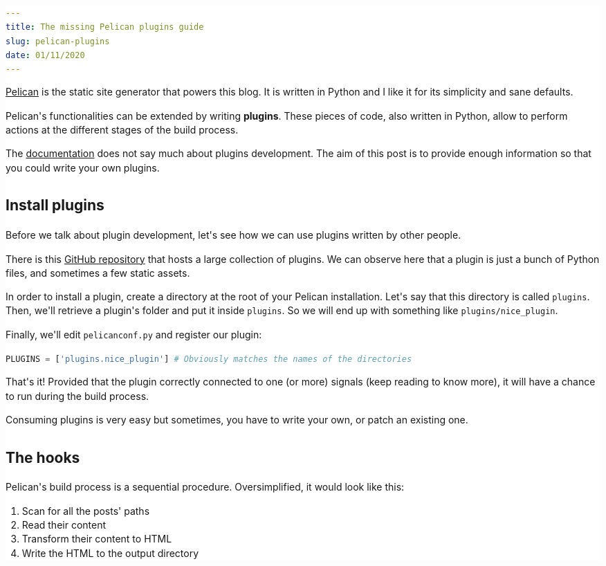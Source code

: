 ```yaml
---
title: The missing Pelican plugins guide
slug: pelican-plugins
date: 01/11/2020
---
```


[Pelican](https://blog.getpelican.com/) is the static site generator that
powers this blog. It is written in Python and I like it for its simplicity
and sane defaults.

Pelican's functionalities can be extended by writing **plugins**. These
pieces of code, also written in Python, allow to perform actions at the
different stages of the build process.

The [documentation](http://docs.getpelican.com/en/latest/plugins.html) does
not say much about plugins development. The aim of this post is to provide
enough information so that you could write your own plugins.

## Install plugins

Before we talk about plugin development, let's see how we can use plugins
written by other people.

There is this [GitHub repository](https://github.com/getpelican/pelican-plugins) that hosts a large
collection of plugins. We can observe here that a plugin is just a bunch of
Python files, and sometimes a few static assets.

In order to install a plugin, create a directory at the root of your Pelican
installation. Let's say that this directory is called `plugins`. Then, we'll
retrieve a plugin's folder and put it inside `plugins`. So we will end
up with something like `plugins/nice_plugin`.

Finally, we'll edit `pelicanconf.py` and register our plugin:

```py
PLUGINS = ['plugins.nice_plugin'] # Obviously matches the names of the directories
```

That's it! Provided that the plugin correctly connected to one (or more)
signals (keep reading to know more), it will have a chance to run during the
build process.

Consuming plugins is very easy but sometimes, you have to write your own, or
patch an existing one.

## The hooks

Pelican's build process is a sequential procedure. Oversimplified, it would
look like this:

1. Scan for all the posts' paths
2. Read their content
3. Transform their content to HTML
3. Write the HTML to the output directory
